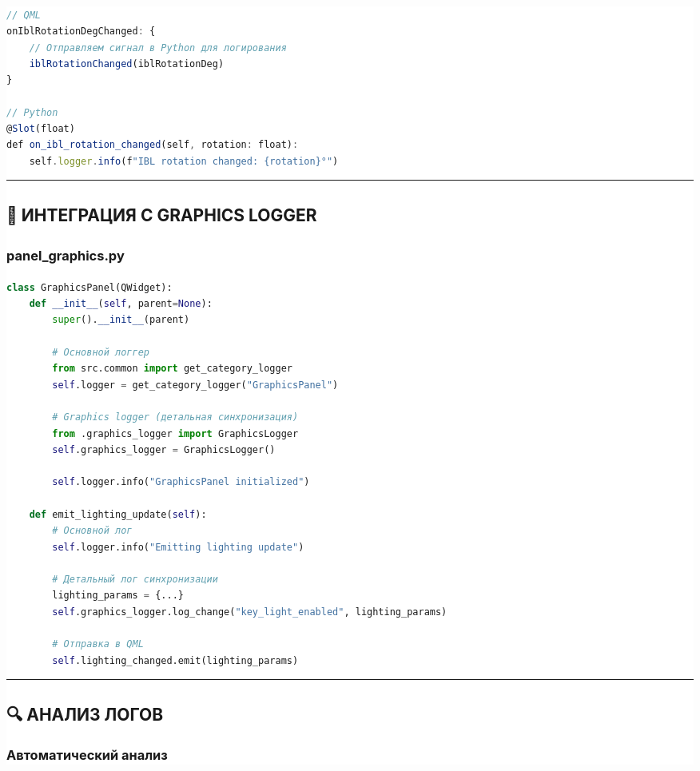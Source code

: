 ```qml
// QML
onIblRotationDegChanged: {
    // Отправляем сигнал в Python для логирования
    iblRotationChanged(iblRotationDeg)
}

// Python
@Slot(float)
def on_ibl_rotation_changed(self, rotation: float):
    self.logger.info(f"IBL rotation changed: {rotation}°")
```

---

## 🎨 ИНТЕГРАЦИЯ С GRAPHICS LOGGER

### panel_graphics.py

```python
class GraphicsPanel(QWidget):
    def __init__(self, parent=None):
        super().__init__(parent)
        
        # Основной логгер
        from src.common import get_category_logger
        self.logger = get_category_logger("GraphicsPanel")
        
        # Graphics logger (детальная синхронизация)
        from .graphics_logger import GraphicsLogger
        self.graphics_logger = GraphicsLogger()
        
        self.logger.info("GraphicsPanel initialized")
    
    def emit_lighting_update(self):
        # Основной лог
        self.logger.info("Emitting lighting update")
        
        # Детальный лог синхронизации
        lighting_params = {...}
        self.graphics_logger.log_change("key_light_enabled", lighting_params)
        
        # Отправка в QML
        self.lighting_changed.emit(lighting_params)
```

---

## 🔍 АНАЛИЗ ЛОГОВ

### Автоматический анализ
